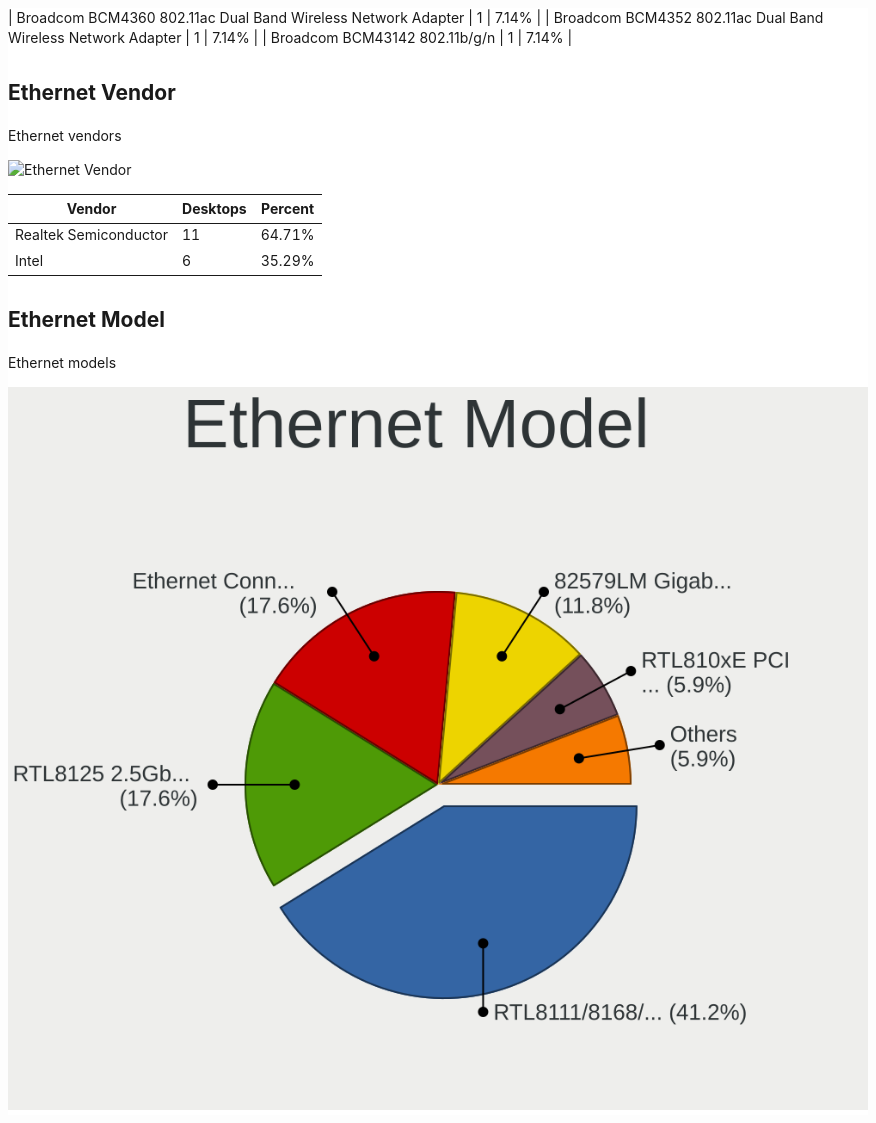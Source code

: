 | Broadcom BCM4360 802.11ac Dual Band Wireless Network Adapter         | 1        | 7.14%   |
| Broadcom BCM4352 802.11ac Dual Band Wireless Network Adapter         | 1        | 7.14%   |
| Broadcom BCM43142 802.11b/g/n                                        | 1        | 7.14%   |

Ethernet Vendor
---------------

Ethernet vendors

![Ethernet Vendor](./images/pie_chart_bsd/net_ethernet_vendor.svg)


| Vendor                | Desktops | Percent |
|-----------------------|----------|---------|
| Realtek Semiconductor | 11       | 64.71%  |
| Intel                 | 6        | 35.29%  |

Ethernet Model
--------------

Ethernet models

![Ethernet Model](./images/pie_chart_bsd/net_ethernet_model.svg)
